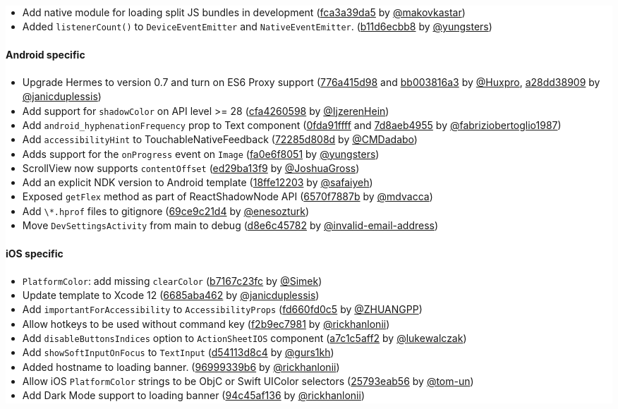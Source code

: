 - Add native module for loading split JS bundles in development ([fca3a39da5](https://github.com/facebook/react-native/commit/fca3a39da5f1c31514e8969738e7b2c2d22bc230) by [@makovkastar](https://github.com/makovkastar))
- Added `listenerCount()` to `DeviceEventEmitter` and `NativeEventEmitter`. ([b11d6ecbb8](https://github.com/facebook/react-native/commit/b11d6ecbb8bb2f0d6f423be6775e587f4e9b1c4d) by [@yungsters](https://github.com/yungsters))

#### Android specific

- Upgrade Hermes to version 0.7 and turn on ES6 Proxy support ([776a415d98](https://github.com/facebook/react-native/commit/776a415d98dffd04b11200812a32204aa1c5e157) and [bb003816a3](https://github.com/facebook/react-native/commit/bb003816a389b8655c53fa34444417c14516459c) by [@Huxpro](https://github.com/Huxpro), [a28dd38909](https://github.com/facebook/react-native/commit/a28dd3890974d699070f08ab43781324411e6f5c) by [@janicduplessis](https://github.com/janicduplessis))
- Add support for `shadowColor` on API level >= 28 ([cfa4260598](https://github.com/facebook/react-native/commit/cfa42605989eee5a9de42bdb1259fb7f4d9451fb) by [@IjzerenHein](https://github.com/IjzerenHein))
- Add `android_hyphenationFrequency` prop to Text component ([0fda91ffff](https://github.com/facebook/react-native/commit/0fda91ffffa4972ebe58e3d0b610692a1286eaa1) and [7d8aeb4955](https://github.com/facebook/react-native/commit/7d8aeb4955a4101ca7e8e486f935309c21ab76ff) by [@fabriziobertoglio1987](https://github.com/fabriziobertoglio1987))
- Add `accessibilityHint` to TouchableNativeFeedback ([72285d808d](https://github.com/facebook/react-native/commit/72285d808dfce748287a19e2620d58517a5f76e7) by [@CMDadabo](https://github.com/CMDadabo))
- Adds support for the `onProgress` event on `Image` ([fa0e6f8051](https://github.com/facebook/react-native/commit/fa0e6f8051d2208af467b789a2a9306ec7ddad76) by [@yungsters](https://github.com/yungsters))
- ScrollView now supports `contentOffset` ([ed29ba13f9](https://github.com/facebook/react-native/commit/ed29ba13f97f240c91fdf6c0ef3fb601046697b9) by [@JoshuaGross](https://github.com/JoshuaGross))
- Add an explicit NDK version to Android template ([18ffe12203](https://github.com/facebook/react-native/commit/18ffe12203d03b4e960d61d7bb50cd02bba94663) by [@safaiyeh](https://github.com/safaiyeh))
- Exposed `getFlex` method as part of ReactShadowNode API ([6570f7887b](https://github.com/facebook/react-native/commit/6570f7887b8824705ae09b5653d631428e17bc5f) by [@mdvacca](https://github.com/mdvacca))
- Add `\*.hprof` files to gitignore ([69ce9c21d4](https://github.com/facebook/react-native/commit/69ce9c21d433a23ffb9934062b46fa64277ee255) by [@enesozturk](https://github.com/enesozturk))
- Move `DevSettingsActivity` from main to debug ([d8e6c45782](https://github.com/facebook/react-native/commit/d8e6c45782a5c9132bb7ec315fe0b9ba3999e830) by [@invalid-email-address](https://github.com/invalid-email-address))

#### iOS specific

- `PlatformColor`: add missing `clearColor` ([b7167c23fc](https://github.com/facebook/react-native/commit/b7167c23fc052f8d9f8c27a7f4ad9c5cdf51281e) by [@Simek](https://github.com/Simek))
- Update template to Xcode 12 ([6685aba462](https://github.com/facebook/react-native/commit/6685aba462699c696cb6ac95626b9592deb292fc) by [@janicduplessis](https://github.com/janicduplessis))
- Add `importantForAccessibility` to `AccessibilityProps` ([fd660fd0c5](https://github.com/facebook/react-native/commit/fd660fd0c50a0acca730bd1ecd427e574bbe81c7) by [@ZHUANGPP](https://github.com/ZHUANGPP))
- Allow hotkeys to be used without command key ([f2b9ec7981](https://github.com/facebook/react-native/commit/f2b9ec798172db76dfb55f390e1fcea90dd341da) by [@rickhanlonii](https://github.com/rickhanlonii))
- Add `disableButtonsIndices` option to `ActionSheetIOS` component ([a7c1c5aff2](https://github.com/facebook/react-native/commit/a7c1c5aff24671bba609caeb82092a8de3d3b232) by [@lukewalczak](https://github.com/lukewalczak))
- Add `showSoftInputOnFocus` to `TextInput` ([d54113d8c4](https://github.com/facebook/react-native/commit/d54113d8c4bcd0e0c7a09acca60819724eb69926) by [@gurs1kh](https://github.com/gurs1kh))
- Added hostname to loading banner. ([96999339b6](https://github.com/facebook/react-native/commit/96999339b6a7aeabd0cd706ef7736fd91d9ecf80) by [@rickhanlonii](https://github.com/rickhanlonii))
- Allow iOS `PlatformColor` strings to be ObjC or Swift UIColor selectors ([25793eab56](https://github.com/facebook/react-native/commit/25793eab56217a9961620761ea65ec2fcb97dcb0) by [@tom-un](https://github.com/tom-un))
- Add Dark Mode support to loading banner ([94c45af136](https://github.com/facebook/react-native/commit/94c45af136f44245b5f2e56bded60c8ebd9b1235) by [@rickhanlonii](https://github.com/rickhanlonii))